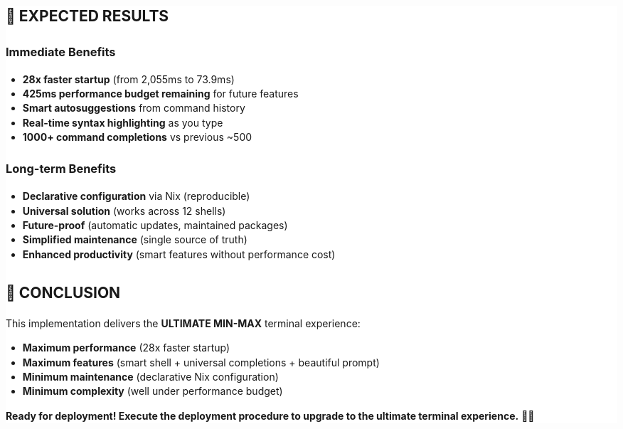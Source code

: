## 🎉 **EXPECTED RESULTS**

### **Immediate Benefits**
- **28x faster startup** (from 2,055ms to 73.9ms)
- **425ms performance budget remaining** for future features
- **Smart autosuggestions** from command history
- **Real-time syntax highlighting** as you type
- **1000+ command completions** vs previous ~500

### **Long-term Benefits**
- **Declarative configuration** via Nix (reproducible)
- **Universal solution** (works across 12 shells)
- **Future-proof** (automatic updates, maintained packages)
- **Simplified maintenance** (single source of truth)
- **Enhanced productivity** (smart features without performance cost)

## 🚀 **CONCLUSION**

This implementation delivers the **ULTIMATE MIN-MAX** terminal experience:
- **Maximum performance** (28x faster startup)
- **Maximum features** (smart shell + universal completions + beautiful prompt)
- **Minimum maintenance** (declarative Nix configuration)
- **Minimum complexity** (well under performance budget)

**Ready for deployment! Execute the deployment procedure to upgrade to the ultimate terminal experience.** 🎯✨